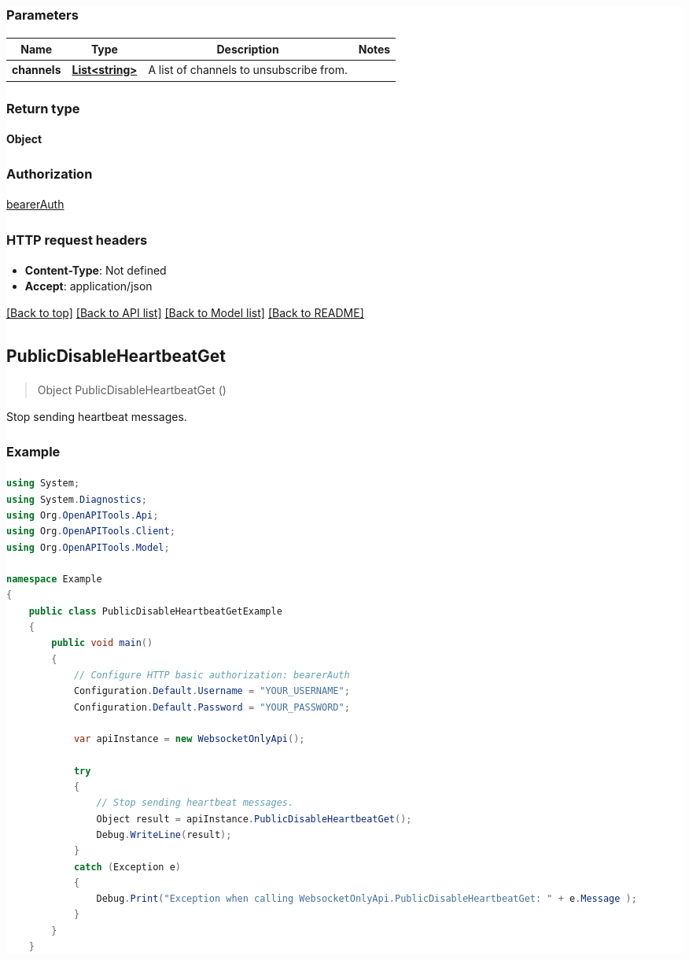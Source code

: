 ### Parameters


Name | Type | Description  | Notes
------------- | ------------- | ------------- | -------------
 **channels** | [**List&lt;string&gt;**](string.md)| A list of channels to unsubscribe from. | 

### Return type

**Object**

### Authorization

[bearerAuth](../README.md#bearerAuth)

### HTTP request headers

- **Content-Type**: Not defined
- **Accept**: application/json

[[Back to top]](#)
[[Back to API list]](../README.md#documentation-for-api-endpoints)
[[Back to Model list]](../README.md#documentation-for-models)
[[Back to README]](../README.md)


## PublicDisableHeartbeatGet

> Object PublicDisableHeartbeatGet ()

Stop sending heartbeat messages.

### Example

```csharp
using System;
using System.Diagnostics;
using Org.OpenAPITools.Api;
using Org.OpenAPITools.Client;
using Org.OpenAPITools.Model;

namespace Example
{
    public class PublicDisableHeartbeatGetExample
    {
        public void main()
        {
            // Configure HTTP basic authorization: bearerAuth
            Configuration.Default.Username = "YOUR_USERNAME";
            Configuration.Default.Password = "YOUR_PASSWORD";

            var apiInstance = new WebsocketOnlyApi();

            try
            {
                // Stop sending heartbeat messages.
                Object result = apiInstance.PublicDisableHeartbeatGet();
                Debug.WriteLine(result);
            }
            catch (Exception e)
            {
                Debug.Print("Exception when calling WebsocketOnlyApi.PublicDisableHeartbeatGet: " + e.Message );
            }
        }
    }
```